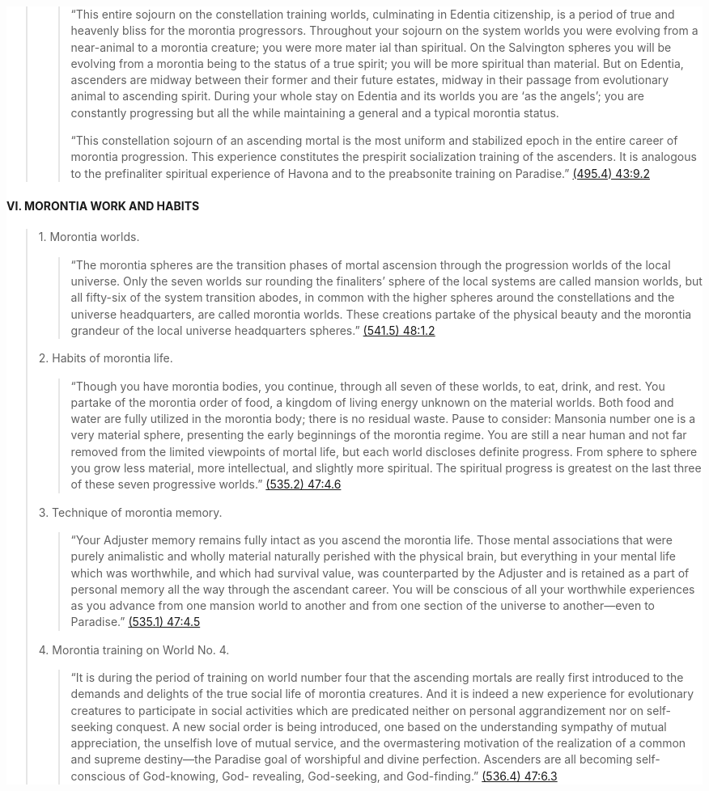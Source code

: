 > > “This entire sojourn on the constellation training worlds, culminating in Edentia citizenship, is a period of true and heavenly bliss for the morontia progressors. Throughout your sojourn on the system worlds you were evolving from a near-animal to a morontia creature; you were more mater ial than spiritual. On the Salvington spheres you will be evolving from a morontia being to the status of a true spirit; you will be more spiritual than material. But on Edentia, ascenders are midway between their former and their future estates, midway in their passage from evolutionary animal to ascending spirit. During your whole stay on Edentia and its worlds you are ‘as the angels’; you are constantly progressing but all the while maintaining a general and a typical morontia status.
> > 
> > “This constellation sojourn of an ascending mortal is the most uniform and stabilized epoch in the entire career of morontia progression. This experience constitutes the prespirit socialization training of the ascenders. It is analogous to the prefinaliter spiritual experience of Havona and to the preabsonite training on Paradise.” [(495.4) 43:9.2](https://www.urantia.org/urantia-book-standardized/paper-43-constellations#U43_9_2)

#### VI. MORONTIA WORK AND HABITS

> 1\. Morontia worlds.
> 
> > “The morontia spheres are the transition phases of mortal ascension through the progression worlds of the local universe. Only the seven worlds sur rounding the finaliters’ sphere of the local systems are called mansion worlds, but all fifty-six of the system transition abodes, in common with the higher spheres around the constellations and the universe headquarters, are called morontia worlds. These creations partake of the physical beauty and the morontia grandeur of the local universe headquarters spheres.” [(541.5) 48:1.2](https://www.urantia.org/urantia-book-standardized/paper-48-morontia-life#U48_1_2)
> 
> 2\. Habits of morontia life.
> 
> > “Though you have morontia bodies, you continue, through all seven of these worlds, to eat, drink, and rest. You partake of the morontia order of food, a kingdom of living energy unknown on the material worlds. Both food and water are fully utilized in the morontia body; there is no residual waste. Pause to consider: Mansonia number one is a very material sphere, presenting the early beginnings of the morontia regime. You are still a near human and not far removed from the limited viewpoints of mortal life, but each world discloses definite progress. From sphere to sphere you grow less material, more intellectual, and slightly more spiritual. The spiritual progress is greatest on the last three of these seven progressive worlds.” [(535.2) 47:4.6](https://www.urantia.org/urantia-book-standardized/paper-47-seven-mansion-worlds#U47_4_6)
> 
> 3\. Technique of morontia memory.
> 
> > “Your Adjuster memory remains fully intact as you ascend the morontia life. Those mental associations that were purely animalistic and wholly material naturally perished with the physical brain, but everything in your mental life which was worthwhile, and which had survival value, was counterparted by the Adjuster and is retained as a part of personal memory all the way through the ascendant career. You will be conscious of all your worthwhile experiences as you advance from one mansion world to another and from one section of the universe to another—even to Paradise.” [(535.1) 47:4.5](https://www.urantia.org/urantia-book-standardized/paper-47-seven-mansion-worlds#U47_4_5)
> 
> 4\. Morontia training on World No. 4.
> 
> > “It is during the period of training on world number four that the ascending mortals are really first introduced to the demands and delights of the true social life of morontia creatures. And it is indeed a new experience for evolutionary creatures to participate in social activities which are predicated neither on personal aggrandizement nor on self-seeking conquest. A new social order is being introduced, one based on the understanding sympathy of mutual appreciation, the unselfish love of mutual service, and the overmastering motivation of the realization of a common and supreme destiny—the Paradise goal of worshipful and divine perfection. Ascenders are all becoming self-conscious of God-knowing, God- revealing, God-seeking, and God-finding.” [(536.4) 47:6.3](https://www.urantia.org/urantia-book-standardized/paper-47-seven-mansion-worlds#U47_6_3)
